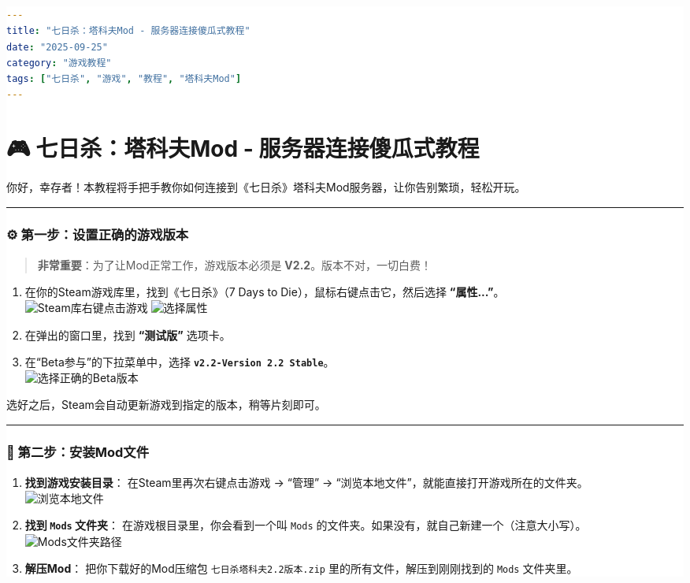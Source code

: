 ```yaml
---
title: "七日杀：塔科夫Mod - 服务器连接傻瓜式教程"
date: "2025-09-25"
category: "游戏教程"
tags: ["七日杀", "游戏", "教程", "塔科夫Mod"]
---
```


# 🎮 七日杀：塔科夫Mod - 服务器连接傻瓜式教程

你好，幸存者！本教程将手把手教你如何连接到《七日杀》塔科夫Mod服务器，让你告别繁琐，轻松开玩。

---

### ⚙️ 第一步：设置正确的游戏版本

> **非常重要**：为了让Mod正常工作，游戏版本必须是 **V2.2**。版本不对，一切白费！

1.  在你的Steam游戏库里，找到《七日杀》（7 Days to Die），鼠标右键点击它，然后选择 **“属性...”**。
    <br>
    <img src="https://free.picui.cn/free/2025/09/25/68d55f983a4ad.png" alt="Steam库右键点击游戏" width="400"/>
    <img src="https://free.picui.cn/free/2025/09/25/68d560968cb4a.png" alt="选择属性" width="400"/>
    <br>

2.  在弹出的窗口里，找到 **“测试版”** 选项卡。
3.  在“Beta参与”的下拉菜单中，选择 **`v2.2-Version 2.2 Stable`**。
    <br>
    <img src="https://free.picui.cn/free/2025/09/25/68d560c90e6f0.png" alt="选择正确的Beta版本" width="500"/>
    <br>

选好之后，Steam会自动更新游戏到指定的版本，稍等片刻即可。

---

### 📁 第二步：安装Mod文件

1.  **找到游戏安装目录**：
    在Steam里再次右键点击游戏 -> “管理” -> “浏览本地文件”，就能直接打开游戏所在的文件夹。
    <br>
    <img src="https://free.picui.cn/free/2025/09/25/68d55f95a508f.png" alt="浏览本地文件" width="400"/>
    <br>

2.  **找到 `Mods` 文件夹**：
    在游戏根目录里，你会看到一个叫 `Mods` 的文件夹。如果没有，就自己新建一个（注意大小写）。
    <br>
    <img src="https://free.picui.cn/free/2025/09/25/68d55f95f20cf.png" alt="Mods文件夹路径" width="600"/>
    <br>

3.  **解压Mod**：
    把你下载好的Mod压缩包 `七日杀塔科夫2.2版本.zip` 里的所有文件，解压到刚刚找到的 `Mods` 文件夹里。
